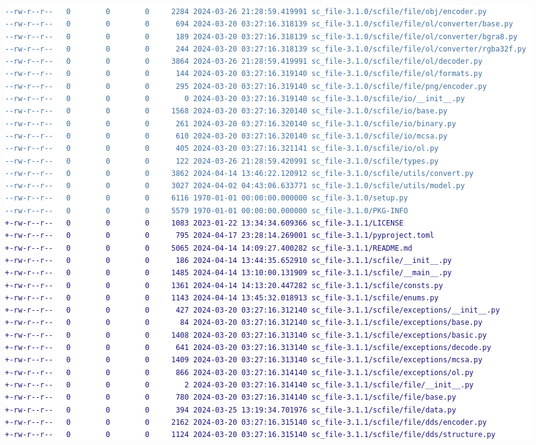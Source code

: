 ```diff
--rw-r--r--   0        0        0     2284 2024-03-26 21:28:59.419991 sc_file-3.1.0/scfile/file/obj/encoder.py
--rw-r--r--   0        0        0      694 2024-03-20 03:27:16.318139 sc_file-3.1.0/scfile/file/ol/converter/base.py
--rw-r--r--   0        0        0      189 2024-03-20 03:27:16.318139 sc_file-3.1.0/scfile/file/ol/converter/bgra8.py
--rw-r--r--   0        0        0      244 2024-03-20 03:27:16.318139 sc_file-3.1.0/scfile/file/ol/converter/rgba32f.py
--rw-r--r--   0        0        0     3864 2024-03-26 21:28:59.419991 sc_file-3.1.0/scfile/file/ol/decoder.py
--rw-r--r--   0        0        0      144 2024-03-20 03:27:16.319140 sc_file-3.1.0/scfile/file/ol/formats.py
--rw-r--r--   0        0        0      295 2024-03-20 03:27:16.319140 sc_file-3.1.0/scfile/file/png/encoder.py
--rw-r--r--   0        0        0        0 2024-03-20 03:27:16.319140 sc_file-3.1.0/scfile/io/__init__.py
--rw-r--r--   0        0        0     1568 2024-03-20 03:27:16.320140 sc_file-3.1.0/scfile/io/base.py
--rw-r--r--   0        0        0      261 2024-03-20 03:27:16.320140 sc_file-3.1.0/scfile/io/binary.py
--rw-r--r--   0        0        0      610 2024-03-20 03:27:16.320140 sc_file-3.1.0/scfile/io/mcsa.py
--rw-r--r--   0        0        0      405 2024-03-20 03:27:16.321141 sc_file-3.1.0/scfile/io/ol.py
--rw-r--r--   0        0        0      122 2024-03-26 21:28:59.420991 sc_file-3.1.0/scfile/types.py
--rw-r--r--   0        0        0     3862 2024-04-14 13:46:22.120912 sc_file-3.1.0/scfile/utils/convert.py
--rw-r--r--   0        0        0     3027 2024-04-02 04:43:06.633771 sc_file-3.1.0/scfile/utils/model.py
--rw-r--r--   0        0        0     6116 1970-01-01 00:00:00.000000 sc_file-3.1.0/setup.py
--rw-r--r--   0        0        0     5579 1970-01-01 00:00:00.000000 sc_file-3.1.0/PKG-INFO
+-rw-r--r--   0        0        0     1083 2023-01-22 13:34:34.609366 sc_file-3.1.1/LICENSE
+-rw-r--r--   0        0        0      795 2024-04-17 23:28:14.269001 sc_file-3.1.1/pyproject.toml
+-rw-r--r--   0        0        0     5065 2024-04-14 14:09:27.400282 sc_file-3.1.1/README.md
+-rw-r--r--   0        0        0      186 2024-04-14 13:44:35.652910 sc_file-3.1.1/scfile/__init__.py
+-rw-r--r--   0        0        0     1485 2024-04-14 13:10:00.131909 sc_file-3.1.1/scfile/__main__.py
+-rw-r--r--   0        0        0     1361 2024-04-14 14:13:20.447282 sc_file-3.1.1/scfile/consts.py
+-rw-r--r--   0        0        0     1143 2024-04-14 13:45:32.018913 sc_file-3.1.1/scfile/enums.py
+-rw-r--r--   0        0        0      427 2024-03-20 03:27:16.312140 sc_file-3.1.1/scfile/exceptions/__init__.py
+-rw-r--r--   0        0        0       84 2024-03-20 03:27:16.312140 sc_file-3.1.1/scfile/exceptions/base.py
+-rw-r--r--   0        0        0     1408 2024-03-20 03:27:16.313140 sc_file-3.1.1/scfile/exceptions/basic.py
+-rw-r--r--   0        0        0      641 2024-03-20 03:27:16.313140 sc_file-3.1.1/scfile/exceptions/decode.py
+-rw-r--r--   0        0        0     1409 2024-03-20 03:27:16.313140 sc_file-3.1.1/scfile/exceptions/mcsa.py
+-rw-r--r--   0        0        0      866 2024-03-20 03:27:16.314140 sc_file-3.1.1/scfile/exceptions/ol.py
+-rw-r--r--   0        0        0        2 2024-03-20 03:27:16.314140 sc_file-3.1.1/scfile/file/__init__.py
+-rw-r--r--   0        0        0      780 2024-03-20 03:27:16.314140 sc_file-3.1.1/scfile/file/base.py
+-rw-r--r--   0        0        0      394 2024-03-25 13:19:34.701976 sc_file-3.1.1/scfile/file/data.py
+-rw-r--r--   0        0        0     2162 2024-03-20 03:27:16.315140 sc_file-3.1.1/scfile/file/dds/encoder.py
+-rw-r--r--   0        0        0     1124 2024-03-20 03:27:16.315140 sc_file-3.1.1/scfile/file/dds/structure.py
```